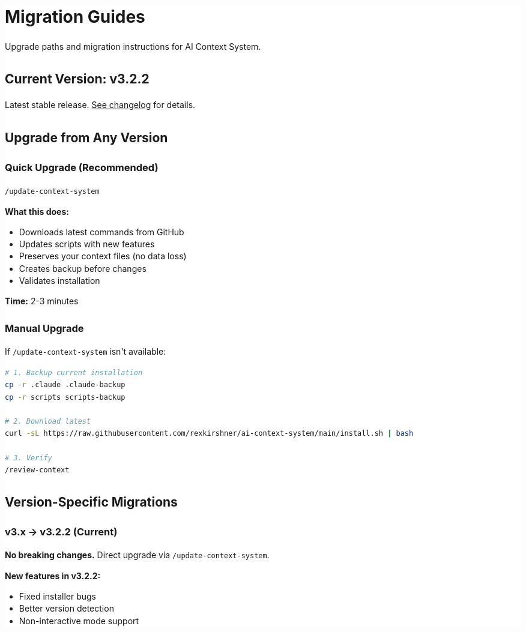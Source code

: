 # Migration Guides

Upgrade paths and migration instructions for AI Context System.

## Current Version: v3.2.2

Latest stable release. [See changelog](/about/changelog) for details.

## Upgrade from Any Version

### Quick Upgrade (Recommended)

```bash
/update-context-system
```

**What this does:**
- Downloads latest commands from GitHub
- Updates scripts with new features
- Preserves your context files (no data loss)
- Creates backup before changes
- Validates installation

**Time:** 2-3 minutes

### Manual Upgrade

If `/update-context-system` isn't available:

```bash
# 1. Backup current installation
cp -r .claude .claude-backup
cp -r scripts scripts-backup

# 2. Download latest
curl -sL https://raw.githubusercontent.com/rexkirshner/ai-context-system/main/install.sh | bash

# 3. Verify
/review-context
```

## Version-Specific Migrations

### v3.x → v3.2.2 (Current)

**No breaking changes.** Direct upgrade via `/update-context-system`.

**New features in v3.2.2:**
- Fixed installer bugs
- Better version detection
- Non-interactive mode support
